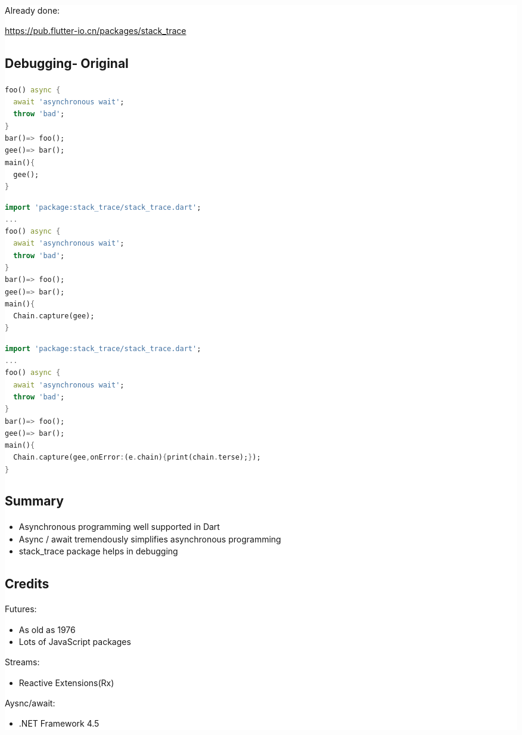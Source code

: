 Already done:

https://pub.flutter-io.cn/packages/stack_trace

## Debugging- Original

```dart
foo() async {
  await 'asynchronous wait';
  throw 'bad';
}
bar()=> foo();
gee()=> bar();
main(){
  gee();
}
```

```dart
import 'package:stack_trace/stack_trace.dart';
...
foo() async {
  await 'asynchronous wait';
  throw 'bad';
}
bar()=> foo();
gee()=> bar();
main(){
  Chain.capture(gee);
}
```

```dart
import 'package:stack_trace/stack_trace.dart';
...
foo() async {
  await 'asynchronous wait';
  throw 'bad';
}
bar()=> foo();
gee()=> bar();
main(){
  Chain.capture(gee,onError:(e.chain){print(chain.terse);});
}
```

## Summary

* Asynchronous programming well supported in Dart
* Async / await tremendously simplifies asynchronous programming
* stack_trace package helps in debugging



## Credits

Futures:

* As old as 1976
* Lots of JavaScript packages

Streams:

* Reactive Extensions(Rx)

Aysnc/await:

* .NET Framework 4.5


